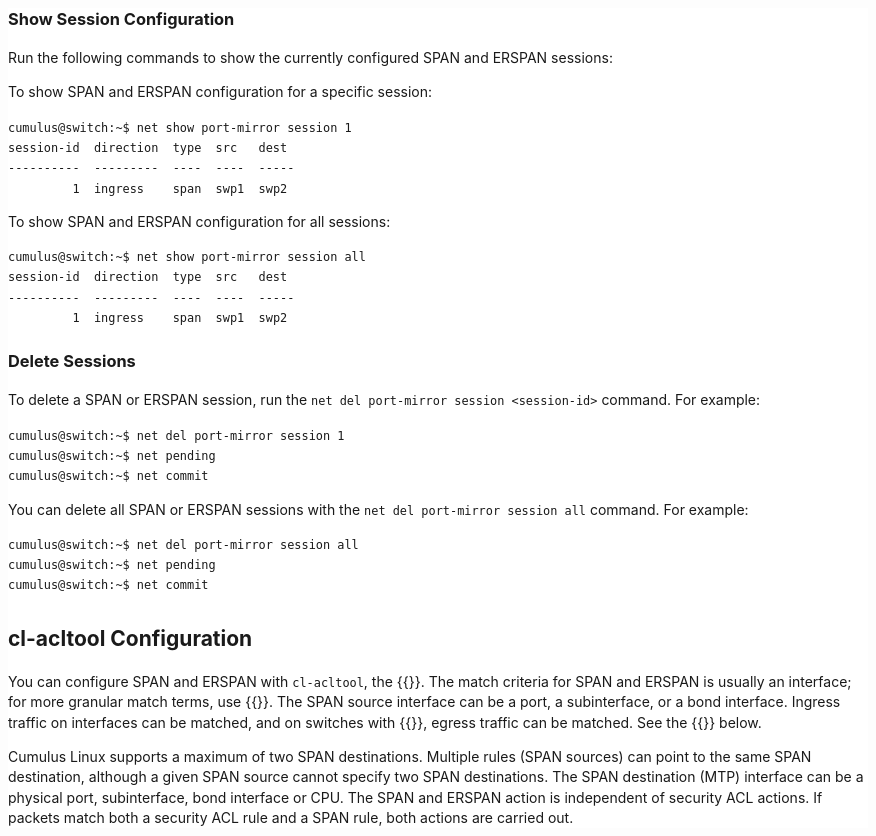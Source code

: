 ### Show Session Configuration

Run the following commands to show the currently configured SPAN and ERSPAN sessions:

To show SPAN and ERSPAN configuration for a specific session:

```
cumulus@switch:~$ net show port-mirror session 1
session-id  direction  type  src   dest
----------  ---------  ----  ----  -----
         1  ingress    span  swp1  swp2
```

To show SPAN and ERSPAN configuration for all sessions:

```
cumulus@switch:~$ net show port-mirror session all
session-id  direction  type  src   dest
----------  ---------  ----  ----  -----
         1  ingress    span  swp1  swp2
```

### Delete Sessions

To delete a SPAN or ERSPAN session, run the `net del port-mirror session <session-id>` command. For example:

```
cumulus@switch:~$ net del port-mirror session 1
cumulus@switch:~$ net pending
cumulus@switch:~$ net commit
```

You can delete all SPAN or ERSPAN sessions with the `net del port-mirror session all` command. For example:

```
cumulus@switch:~$ net del port-mirror session all
cumulus@switch:~$ net pending
cumulus@switch:~$ net commit
```

## cl-acltool Configuration

You can configure SPAN and ERSPAN with `cl-acltool`, the {{<link url="Netfilter-ACLs" text="same utility used for security ACL configuration">}}. The match criteria for SPAN and ERSPAN is usually an interface; for more granular match terms, use {{<link url="#selective-spanning" text="selective spanning">}}. The SPAN source interface can be a port, a subinterface, or a bond interface. Ingress traffic on interfaces can be matched, and on switches with {{<exlink url="https://cumulusnetworks.com/products/hardware-compatibility-list/?asic%5B0%5D=Mellanox%20Spectrum&asic%5B1%5D=Mellanox%20Spectrum_A1" text="Spectrum ASICs">}}, egress traffic can be matched. See the {{<link url="#limitations-for-span-and-erspan" text="list of limitations">}} below.

Cumulus Linux supports a maximum of two SPAN destinations. Multiple rules (SPAN sources) can point to the same SPAN destination, although a given SPAN source cannot specify two SPAN destinations. The SPAN destination (MTP) interface can be a physical port, subinterface, bond interface or CPU.  The SPAN and ERSPAN action is independent of security ACL actions. If packets match both a security ACL rule and a SPAN rule, both actions are carried out.

